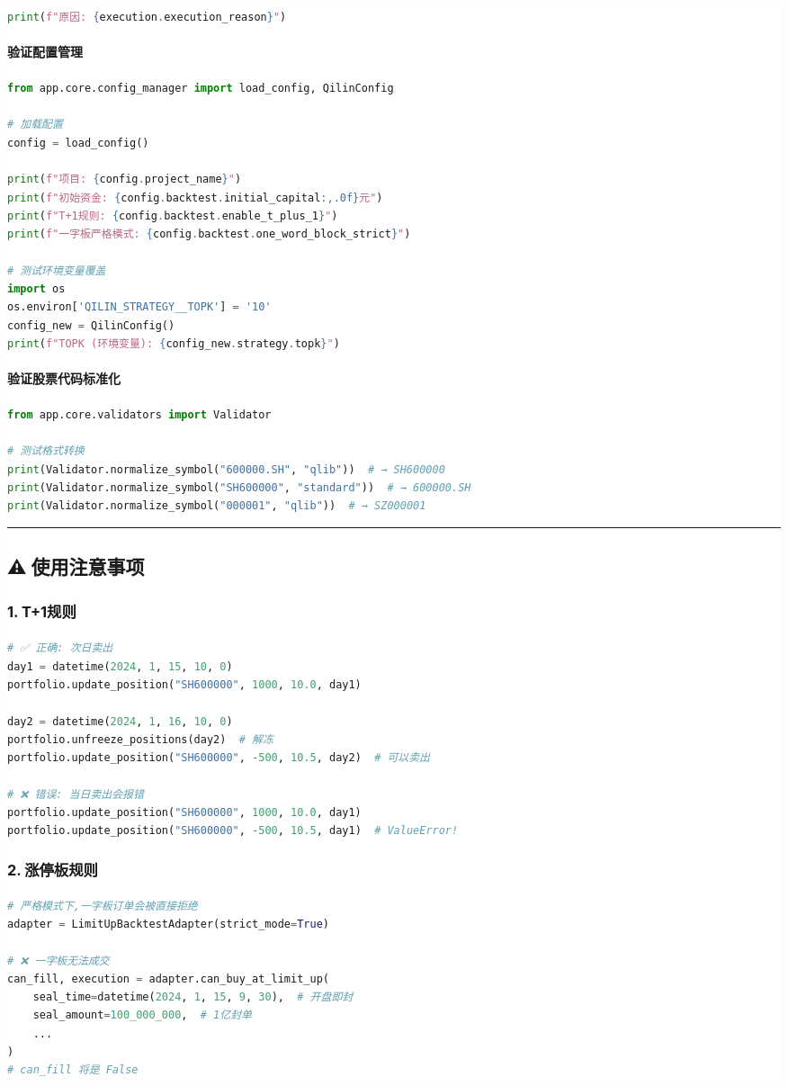 ```python
print(f"原因: {execution.execution_reason}")
```

#### **验证配置管理**
```python
from app.core.config_manager import load_config, QilinConfig

# 加载配置
config = load_config()

print(f"项目: {config.project_name}")
print(f"初始资金: {config.backtest.initial_capital:,.0f}元")
print(f"T+1规则: {config.backtest.enable_t_plus_1}")
print(f"一字板严格模式: {config.backtest.one_word_block_strict}")

# 测试环境变量覆盖
import os
os.environ['QILIN_STRATEGY__TOPK'] = '10'
config_new = QilinConfig()
print(f"TOPK (环境变量): {config_new.strategy.topk}")
```

#### **验证股票代码标准化**
```python
from app.core.validators import Validator

# 测试格式转换
print(Validator.normalize_symbol("600000.SH", "qlib"))  # → SH600000
print(Validator.normalize_symbol("SH600000", "standard"))  # → 600000.SH
print(Validator.normalize_symbol("000001", "qlib"))  # → SZ000001
```

---

## ⚠️ 使用注意事项

### **1. T+1规则**
```python
# ✅ 正确: 次日卖出
day1 = datetime(2024, 1, 15, 10, 0)
portfolio.update_position("SH600000", 1000, 10.0, day1)

day2 = datetime(2024, 1, 16, 10, 0)
portfolio.unfreeze_positions(day2)  # 解冻
portfolio.update_position("SH600000", -500, 10.5, day2)  # 可以卖出

# ❌ 错误: 当日卖出会报错
portfolio.update_position("SH600000", 1000, 10.0, day1)
portfolio.update_position("SH600000", -500, 10.5, day1)  # ValueError!
```

### **2. 涨停板规则**
```python
# 严格模式下,一字板订单会被直接拒绝
adapter = LimitUpBacktestAdapter(strict_mode=True)

# ❌ 一字板无法成交
can_fill, execution = adapter.can_buy_at_limit_up(
    seal_time=datetime(2024, 1, 15, 9, 30),  # 开盘即封
    seal_amount=100_000_000,  # 1亿封单
    ...
)
# can_fill 将是 False

```